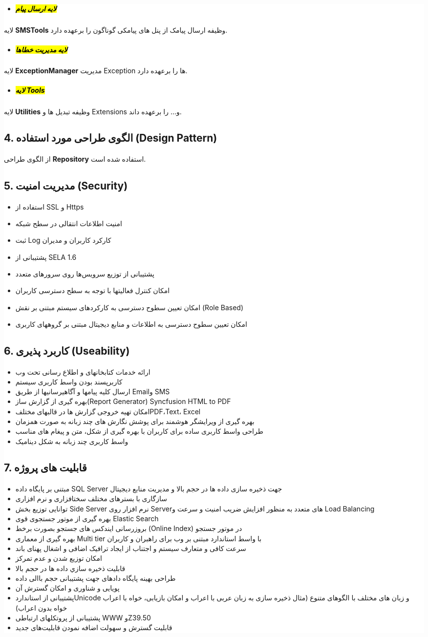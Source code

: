  - ##### <mark>  لایه ارسال پیام      </mark>
 لایه  **SMSTools**   وظیفه ارسال پیامک از پنل های پیامکی گوناگون را برعهده دارد.

  - ##### <mark>  لایه مدیریت خطاها      </mark>
 لایه  **ExceptionManager**  مدیریت Exception ها را برعهده دارد.

 - ##### <mark>  لایه Tools      </mark>
 لایه   **Utilities**  وظیفه تبدیل ها و Extensions و... را برعهده داند.



## 4. الگوی طراحی مورد استفاده  (Design Pattern)
از الگوی طراحی **Repository** استفاده شده است.

## 5. مدیریت امنیت  (Security)

  -  استفاده از SSL و Https       
 
 - امنیت اطلاعات انتقالی در سطح شبکه
- ثبت Log کارکرد کاربران   و مدیران 
- پشتیبانی از SELA 1.6
- پشتیبانی از توزیع سرویس‌ها روی سرورهای متعدد
- امکان کنترل فعالیتها با توجه به سطح دسترسی کاربران
- امکان تعیین سطوح دسترسی به کارکردهای سیستم مبتنی بر نقش (Role Based)
- امکان تعیین سطوح دسترسی به اطلاعات و منابع دیجیتال مبتنی بر گروههای کاربری


## 6. کاربرد پذیری (Useability)

- ارائه خدمات کتابخانهای و اطلاع رسانی تحت وب
- کاربرپسند بودن واسط کاربری سیستم
- ارسال کلیه پیامها و آگاهیرسانیها از طریق Emailو SMS 
- بهره‌ گیری از گزارش ساز(Report Generator) Syncfusion HTML to PDF 
- امکان تهیه خروجی گزارش ها در قالبهای مختلفPDF،Text، Excel 
- بهره گیری از ویرایشگر هوشمند برای پوشش نگارش های چند زبانه به صورت همزمان
- طراحی واسط کاربری ساده برای کاربران با بهره گیری از شکل، متن و پیغام های مناسب
- واسط کاربری چند زبانه به شکل دینامیک 
## 7. قابلیت های پروژه  
-  مبتنی بر پایگاه داده SQL Server جهت ذخیره سازی داده ها در حجم بالا و مدیریت منابع دیجیتال
- سازگاری با بسترهای مختلف سختافزاری و نرم افزاری
 - توانایی توزیع بخش Side Server نرم افزار روی Serverهای متعدد به منظور افزایش ضریب امنیت و سرعت و Load Balancing
- بهره گیری از موتور جستجوی قوی   Elastic Search 
- بروزرسانی ایندکس های جستجو بصورت برخط (Online Index) در موتور جستجو
- بهره گیری از معماری Multi tier  با واسط استاندارد مبتنی بر وب برای راهبران و کاربران
- سرعت کافی و متعارف سیستم و اجتناب از ایجاد ترافیک اضافی و اشغال پهنای باند
- امکان توزيع شدن و عدم تمرکز
- قابليت ذخيره سازي داده ها در حجم بالا
- طراحی بهینه پایگاه دادهای جهت پشتیبانی حجم باالی داده
- پویایی و شناوری و امکان گسترش آن
- پشتيبانی از استانداردUnicode  و زبان های مختلف با الگوهای متنوع (مثال ذخیره سازی به زبان عربی با اعراب و امکان بازیابی، خواه با اعراب خواه بدون اعراب)
- پشتیبانی از پروتکلهای ارتباطی WWW وZ39.50 
- قابليت گسترش و سهولت اضافه نمودن قابليت‌های جديد
